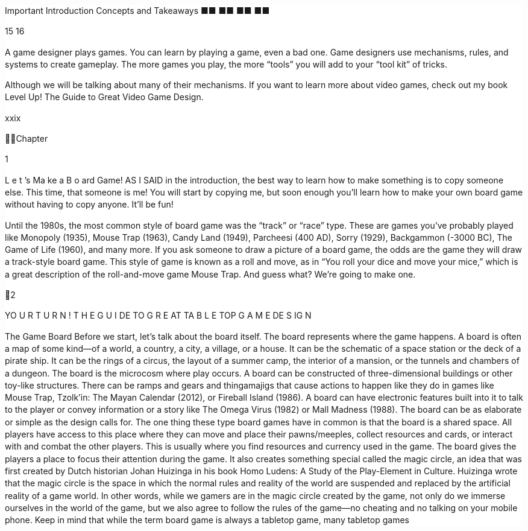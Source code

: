 Important Introduction Concepts and Takeaways
■■
■■
■■
■■

15
16

A game designer plays games.
You can learn by playing a game, even a bad one.
Game designers use mechanisms, rules, and systems to create gameplay.
The more games you play, the more “tools” you will add to your “tool kit”
of tricks.

Although we will be talking about many of their mechanisms.
If you want to learn more about video games, check out my book Level Up! The Guide to Great Video Game Design.

xxix

Chapter

1

L e t ’s Ma ke a B o ard Game!
AS I SAID in the introduction, the best way to learn how to make something is to copy
someone else. This time, that someone is me! You will start by copying me, but soon enough
you’ll learn how to make your own board game without having to copy anyone. It’ll be fun!

Until the 1980s, the most common style of board game was the “track” or “race” type. These
are games you’ve probably played like Monopoly (1935), Mouse Trap (1963), Candy Land
(1949), Parcheesi (400 AD), Sorry (1929), Backgammon (-­3000 BC), The Game of Life (1960),
and many more.
If you ask someone to draw a picture of a board game, the odds are the game they will draw a
track-­style board game. This style of game is known as a roll and move, as in “You roll your dice
and move your mice,” which is a great description of the roll-­and-­move game Mouse Trap.
And guess what? We’re going to make one.

2

YO U R T U R N ! T H E G U I DE TO G R E AT TA B L E TOP G A M E DE S IG N

The Game Board
Before we start, let’s talk about the board itself. The board represents where the game happens. A board is often a map of some kind—­of a world, a country, a city, a village, or a house.
It can be the schematic of a space station or the deck of a pirate ship. It can be the rings of a
circus, the layout of a summer camp, the interior of a mansion, or the tunnels and chambers
of a dungeon. The board is the microcosm where play occurs.
A board can be constructed of three-­dimensional buildings or other toy-­like structures. There
can be ramps and gears and thingamajigs that cause actions to happen like they do in games
like Mouse Trap, Tzolk’in: The Mayan Calendar (2012), or Fireball Island (1986). A board can
have electronic features built into it to talk to the player or convey information or a story like
The Omega Virus (1982) or Mall Madness (1988). The board can be as elaborate or simple as
the design calls for.
The one thing these type board games have in common is that the board is a shared space. All
players have access to this place where they can move and place their pawns/meeples, collect
resources and cards, or interact with and combat the other players. This is usually where you
find resources and currency used in the game.
The board gives the players a place to focus their attention during the game. It also creates
something special called the magic circle, an idea that was first created by Dutch historian
Johan Huizinga in his book Homo Ludens: A Study of the Play-­Element in Culture. Huizinga
wrote that the magic circle is the space in which the normal rules and reality of the world are
suspended and replaced by the artificial reality of a game world. In other words, while we
gamers are in the magic circle created by the game, not only do we immerse ourselves in the
world of the game, but we also agree to follow the rules of the game—­no cheating and no
talking on your mobile phone.
Keep in mind that while the term board game is always a tabletop game, many tabletop games
